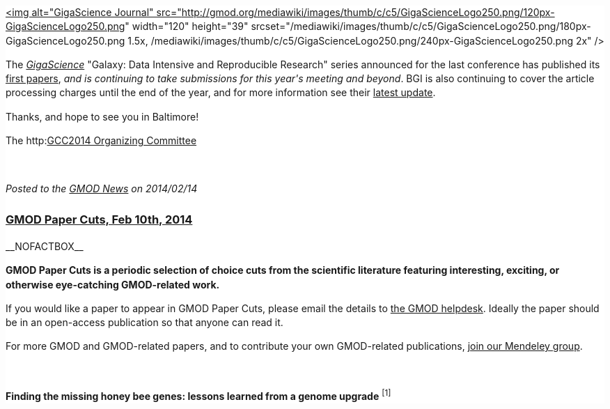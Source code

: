 <a
href="http://gmod.org/wiki/http://www.gigasciencejournal.com/#58;//www.gigasciencejournal.com/"
rel="nofollow" title="GigaScience Journal">&lt;img alt="GigaScience
Journal"
src="http://gmod.org/mediawiki/images/thumb/c/c5/GigaScienceLogo250.png/120px-GigaScienceLogo250.png"
width="120" height="39"
srcset="/mediawiki/images/thumb/c/c5/GigaScienceLogo250.png/180px-GigaScienceLogo250.png
1.5x,
/mediawiki/images/thumb/c/c5/GigaScienceLogo250.png/240px-GigaScienceLogo250.png
2x" /&gt;</a>
</div>
<p>The <em><a
href="http://gmod.org/wiki/http://www.gigasciencejournal.com/#58;//www.gigasciencejournal.com/"
class="external text" rel="nofollow">GigaScience</a></em> "Galaxy: Data
Intensive and Reproducible Research" series announced for the last
conference has published its <a
href="http://gmod.org/wiki/http://www.gigasciencejournal.com/series/Galaxy#58;//www.gigasciencejournal.com/series/Galaxy"
class="external text" rel="nofollow">first papers</a>, <em>and is
continuing to take submissions for this year's meeting and beyond</em>.
BGI is also continuing to cover the article processing charges until the
end of the year, and for more information see their <a
href="http://gmod.org/wiki/http://blogs.biomedcentral.com/gigablog/2014/02/06/rewarding-reproducibility-first-papers-in-our-galaxy-series-utilizing-our-gigagalaxy-platform/#58;//blogs.biomedcentral.com/gigablog/2014/02/06/rewarding-reproducibility-first-papers-in-our-galaxy-series-utilizing-our-gigagalaxy-platform/"
class="external text" rel="nofollow">latest update</a>.</p>
<p>Thanks, and hope to see you in Baltimore!</p>
<p>The http:<a
href="http://gmod.org/wiki/https://wiki.galaxyproject.org/Events/GCC2014/Organizers#58;//wiki.galaxyproject.org/Events/GCC2014/Organizers"
class="external text" rel="nofollow">GCC2014 Organizing
Committee</a></p>
<p><br />
</p>
<div class="newsfooter">
<em>Posted to the <a
href="http://gmod.org/wiki/http://gmod.org/wiki/GMOD_News#58;//gmod.org/wiki/GMOD_News"
title="GMOD News">GMOD News</a> on 2014/02/14</em>
</div>
</div>
<div class="rss">
<h3 id="gmod-paper-cuts-feb-10th-2014"><a
href="News/GMOD_Paper_Cuts,_Feb_10th,_2014">GMOD Paper Cuts, Feb 10th,
2014</a></h3>
<p>__NOFACTBOX__</p>
<p><strong>GMOD Paper Cuts is a periodic selection of choice cuts from
the scientific literature featuring interesting, exciting, or otherwise
eye-catching GMOD-related work.</strong></p>
<p>If you would like a paper to appear in GMOD Paper Cuts, please email
the details to <a
href="http://gmod.org/wiki/mailto:help@gmod.org#58;help@gmod.org"
class="external text" rel="nofollow">the GMOD helpdesk</a>. Ideally the
paper should be in an open-access publication so that anyone can read
it.</p>
<p>For more GMOD and GMOD-related papers, and to contribute your own
GMOD-related publications, <a
href="http://gmod.org/wiki/http://mnd.ly/WwRe8F#58;//mnd.ly/WwRe8F"
class="external text" rel="nofollow">join our Mendeley group</a>.</p>
<p><br />
</p>
<p><strong>Finding the missing honey bee genes: lessons learned from a
genome upgrade</strong> <sup><span>[1]</span></sup></p>